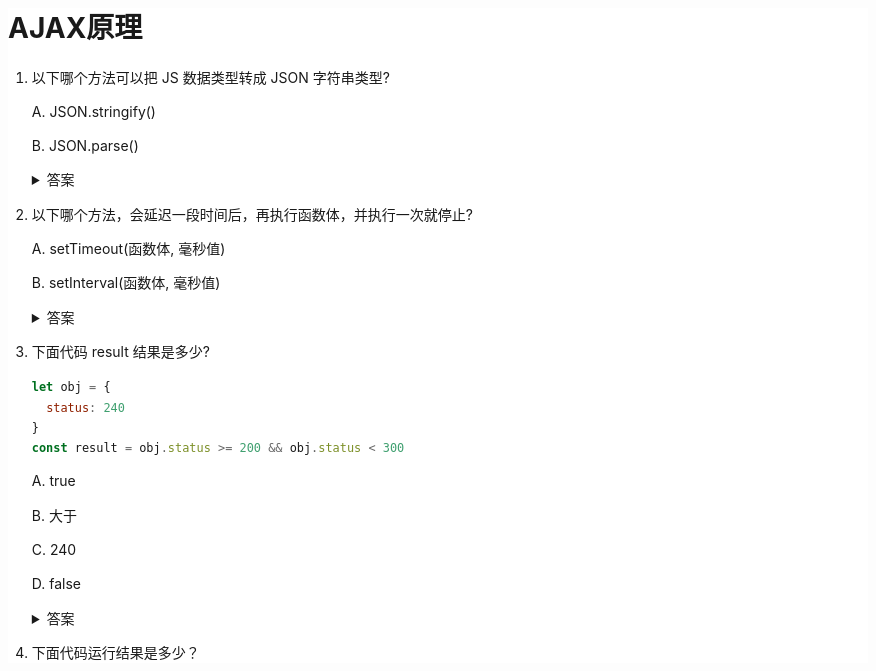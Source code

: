 # AJAX原理

1. 以下哪个方法可以把 JS 数据类型转成 JSON 字符串类型?

   A. JSON.stringify()

   B. JSON.parse()

   <div>
     <details>
     <summary>答案</summary>
     <ul>
     <li>选择A</li>
     </ul>
     </details>
     </div>
2. 以下哪个方法，会延迟一段时间后，再执行函数体，并执行一次就停止?

   A. setTimeout(函数体, 毫秒值)

   B. setInterval(函数体, 毫秒值)

   <div>
     <details>
     <summary>答案</summary>
     <ul>
     <li>选择A</li>
     </ul>
     </details>
     </div>
3. 下面代码 result 结果是多少?

   ```js
   let obj = {
     status: 240
   }
   const result = obj.status >= 200 && obj.status < 300
   ```

   A. true

   B. 大于

   C. 240

   D. false

   <div>
     <details>
     <summary>答案</summary>
     <ul>
     <li>选A</li>
     </ul>
     </details>
     </div>
4. 下面代码运行结果是多少？
